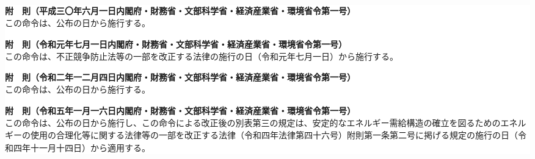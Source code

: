 **附　則（平成三〇年六月一日内閣府・財務省・文部科学省・経済産業省・環境省令第一号）**  
この命令は、公布の日から施行する。  
  
**附　則（令和元年七月一日内閣府・財務省・文部科学省・経済産業省・環境省令第一号）**  
この命令は、不正競争防止法等の一部を改正する法律の施行の日（令和元年七月一日）から施行する。  
  
**附　則（令和二年一二月四日内閣府・財務省・文部科学省・経済産業省・環境省令第一号）**  
この命令は、公布の日から施行する。  
  
**附　則（令和五年一月一六日内閣府・財務省・文部科学省・経済産業省・環境省令第一号）**  
この命令は、公布の日から施行し、この命令による改正後の別表第三の規定は、安定的なエネルギー需給構造の確立を図るためのエネルギーの使用の合理化等に関する法律等の一部を改正する法律（令和四年法律第四十六号）附則第一条第二号に掲げる規定の施行の日（令和四年十一月十四日）から適用する。  
  
